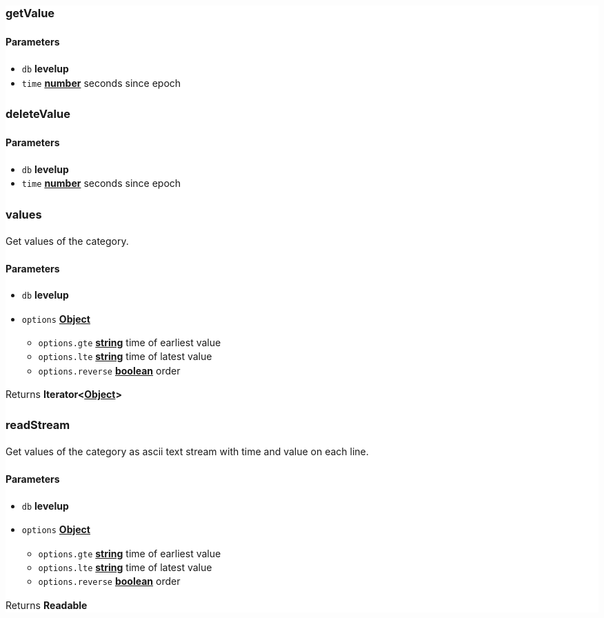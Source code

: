 ### getValue

#### Parameters

*   `db` **levelup**&#x20;
*   `time` **[number](https://developer.mozilla.org/docs/Web/JavaScript/Reference/Global_Objects/Number)** seconds since epoch

### deleteValue

#### Parameters

*   `db` **levelup**&#x20;
*   `time` **[number](https://developer.mozilla.org/docs/Web/JavaScript/Reference/Global_Objects/Number)** seconds since epoch

### values

Get values of the category.

#### Parameters

*   `db` **levelup**&#x20;
*   `options` **[Object](https://developer.mozilla.org/docs/Web/JavaScript/Reference/Global_Objects/Object)**&#x20;

    *   `options.gte` **[string](https://developer.mozilla.org/docs/Web/JavaScript/Reference/Global_Objects/String)** time of earliest value
    *   `options.lte` **[string](https://developer.mozilla.org/docs/Web/JavaScript/Reference/Global_Objects/String)** time of latest value
    *   `options.reverse` **[boolean](https://developer.mozilla.org/docs/Web/JavaScript/Reference/Global_Objects/Boolean)** order

Returns **Iterator<[Object](https://developer.mozilla.org/docs/Web/JavaScript/Reference/Global_Objects/Object)>**&#x20;

### readStream

Get values of the category as ascii text stream with time and value on each line.

#### Parameters

*   `db` **levelup**&#x20;
*   `options` **[Object](https://developer.mozilla.org/docs/Web/JavaScript/Reference/Global_Objects/Object)**&#x20;

    *   `options.gte` **[string](https://developer.mozilla.org/docs/Web/JavaScript/Reference/Global_Objects/String)** time of earliest value
    *   `options.lte` **[string](https://developer.mozilla.org/docs/Web/JavaScript/Reference/Global_Objects/String)** time of latest value
    *   `options.reverse` **[boolean](https://developer.mozilla.org/docs/Web/JavaScript/Reference/Global_Objects/Boolean)** order

Returns **Readable**&#x20;
